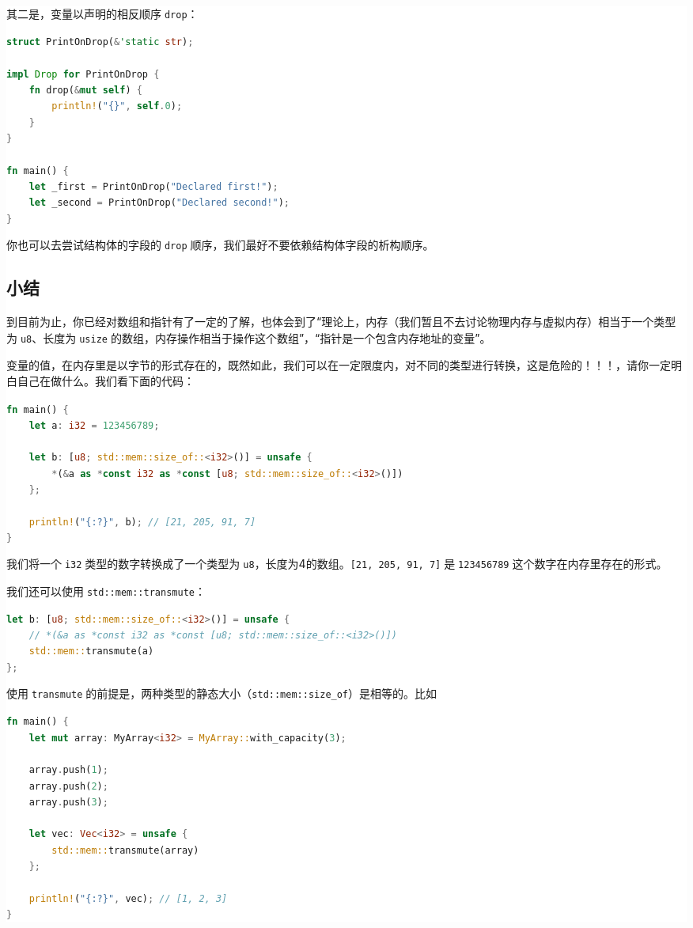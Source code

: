 其二是，变量以声明的相反顺序 `drop`：

```rust
struct PrintOnDrop(&'static str);

impl Drop for PrintOnDrop {
    fn drop(&mut self) {
        println!("{}", self.0);
    }
}

fn main() {
    let _first = PrintOnDrop("Declared first!");
    let _second = PrintOnDrop("Declared second!");
}
```

你也可以去尝试结构体的字段的 `drop` 顺序，我们最好不要依赖结构体字段的析构顺序。

## 小结

到目前为止，你已经对数组和指针有了一定的了解，也体会到了“理论上，内存（我们暂且不去讨论物理内存与虚拟内存）相当于一个类型为 `u8`、长度为 `usize` 的数组，内存操作相当于操作这个数组”，“指针是一个包含内存地址的变量”。

变量的值，在内存里是以字节的形式存在的，既然如此，我们可以在一定限度内，对不同的类型进行转换，这是危险的！！！，请你一定明白自己在做什么。我们看下面的代码：

```rust
fn main() {
    let a: i32 = 123456789;

    let b: [u8; std::mem::size_of::<i32>()] = unsafe {
        *(&a as *const i32 as *const [u8; std::mem::size_of::<i32>()])
    };

    println!("{:?}", b); // [21, 205, 91, 7]
}
```

我们将一个 `i32` 类型的数字转换成了一个类型为 `u8`，长度为4的数组。`[21, 205, 91, 7]` 是 `123456789` 这个数字在内存里存在的形式。

我们还可以使用 `std::mem::transmute`：

```rust
let b: [u8; std::mem::size_of::<i32>()] = unsafe {
    // *(&a as *const i32 as *const [u8; std::mem::size_of::<i32>()])
    std::mem::transmute(a)
};
```

使用 `transmute` 的前提是，两种类型的静态大小（`std::mem::size_of`）是相等的。比如

```rust
fn main() {
    let mut array: MyArray<i32> = MyArray::with_capacity(3);

    array.push(1);
    array.push(2);
    array.push(3);

    let vec: Vec<i32> = unsafe {
        std::mem::transmute(array)
    };

    println!("{:?}", vec); // [1, 2, 3]
}
```
